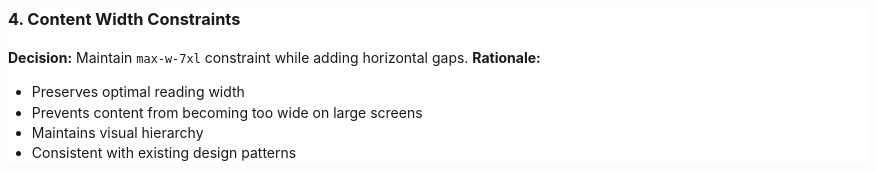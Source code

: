 ### 4. Content Width Constraints
**Decision:** Maintain `max-w-7xl` constraint while adding horizontal gaps.
**Rationale:**
- Preserves optimal reading width
- Prevents content from becoming too wide on large screens
- Maintains visual hierarchy
- Consistent with existing design patterns